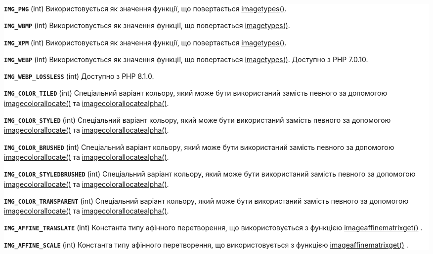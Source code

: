 **`IMG_PNG`** (int)
Використовується як значення функції, що повертається
[imagetypes()](function.imagetypes.md).

**`IMG_WBMP`** (int)
Використовується як значення функції, що повертається
[imagetypes()](function.imagetypes.md).

**`IMG_XPM`** (int)
Використовується як значення функції, що повертається
[imagetypes()](function.imagetypes.md).

**`IMG_WEBP`** (int)
Використовується як значення функції, що повертається
[imagetypes()](function.imagetypes.md). Доступно з PHP 7.0.10.

**`IMG_WEBP_LOSSLESS`** (int)
Доступно з PHP 8.1.0.

**`IMG_COLOR_TILED`** (int)
Спеціальний варіант кольору, який може бути використаний замість
певного за допомогою
[imagecolorallocate()](function.imagecolorallocate.md) та
[imagecolorallocatealpha()](function.imagecolorallocatealpha.md).

**`IMG_COLOR_STYLED`** (int)
Спеціальний варіант кольору, який може бути використаний замість
певного за допомогою
[imagecolorallocate()](function.imagecolorallocate.md) та
[imagecolorallocatealpha()](function.imagecolorallocatealpha.md).

**`IMG_COLOR_BRUSHED`** (int)
Спеціальний варіант кольору, який може бути використаний замість
певного за допомогою
[imagecolorallocate()](function.imagecolorallocate.md) та
[imagecolorallocatealpha()](function.imagecolorallocatealpha.md).

**`IMG_COLOR_STYLEDBRUSHED`** (int)
Спеціальний варіант кольору, який може бути використаний замість
певного за допомогою
[imagecolorallocate()](function.imagecolorallocate.md) та
[imagecolorallocatealpha()](function.imagecolorallocatealpha.md).

**`IMG_COLOR_TRANSPARENT`** (int)
Спеціальний варіант кольору, який може бути використаний замість
певного за допомогою
[imagecolorallocate()](function.imagecolorallocate.md) та
[imagecolorallocatealpha()](function.imagecolorallocatealpha.md).

**`IMG_AFFINE_TRANSLATE`** (int)
Константа типу афінного перетворення, що використовується з функцією
[imageaffinematrixget()](function.imageaffinematrixget.md) .

**`IMG_AFFINE_SCALE`** (int)
Константа типу афінного перетворення, що використовується з функцією
[imageaffinematrixget()](function.imageaffinematrixget.md) .
